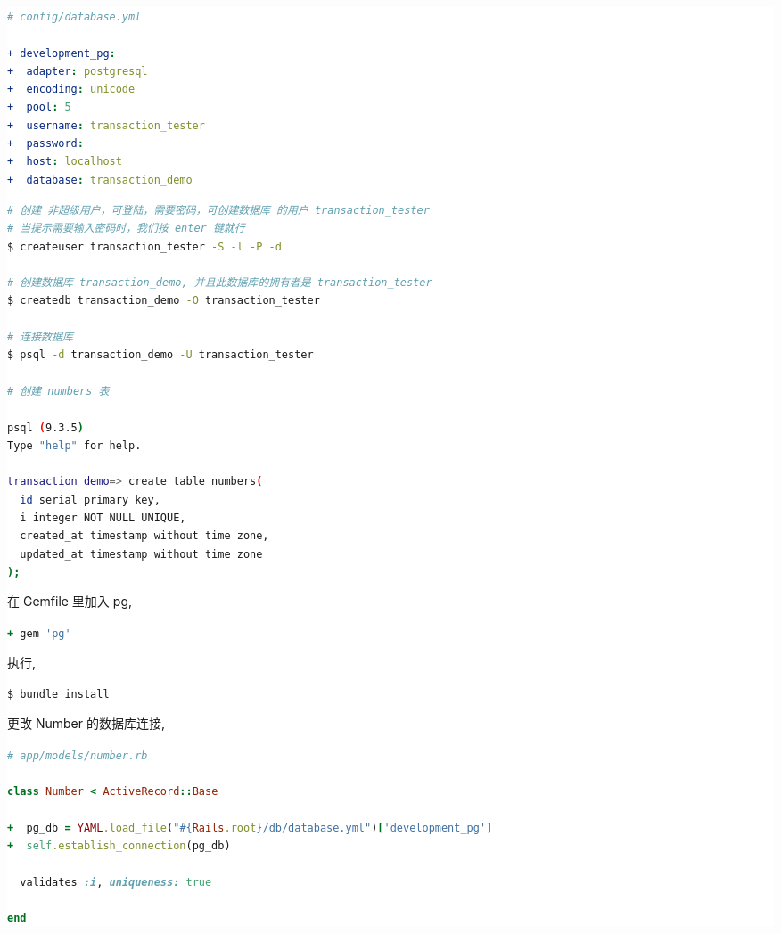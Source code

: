 ~~~yaml
# config/database.yml

+ development_pg:
+  adapter: postgresql
+  encoding: unicode
+  pool: 5
+  username: transaction_tester
+  password:
+  host: localhost
+  database: transaction_demo
~~~

~~~bash
# 创建 非超级用户，可登陆，需要密码，可创建数据库 的用户 transaction_tester
# 当提示需要输入密码时，我们按 enter 键就行
$ createuser transaction_tester -S -l -P -d

# 创建数据库 transaction_demo, 并且此数据库的拥有者是 transaction_tester
$ createdb transaction_demo -O transaction_tester

# 连接数据库
$ psql -d transaction_demo -U transaction_tester

# 创建 numbers 表

psql (9.3.5)
Type "help" for help.

transaction_demo=> create table numbers(
  id serial primary key,
  i integer NOT NULL UNIQUE,
  created_at timestamp without time zone,
  updated_at timestamp without time zone
);

~~~

在 Gemfile 里加入 pg,

~~~ruby
+ gem 'pg'
~~~

执行,

~~~bash
$ bundle install
~~~

更改 Number 的数据库连接,

~~~ruby
# app/models/number.rb

class Number < ActiveRecord::Base

+  pg_db = YAML.load_file("#{Rails.root}/db/database.yml")['development_pg']
+  self.establish_connection(pg_db)

  validates :i, uniqueness: true
  
end

~~~
